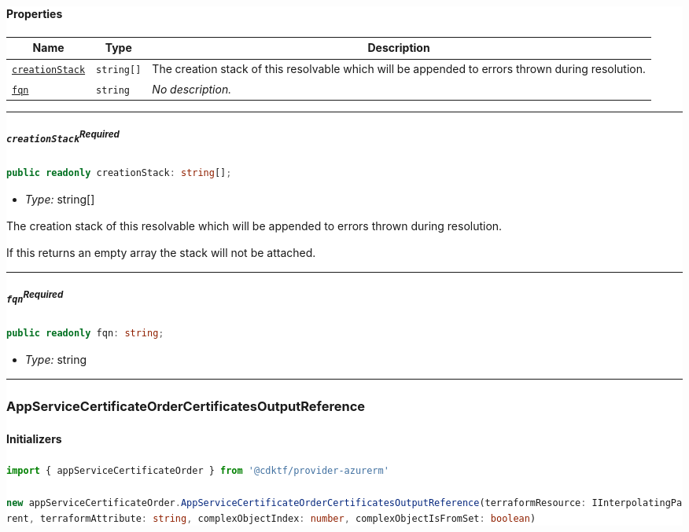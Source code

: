 

#### Properties <a name="Properties" id="Properties"></a>

| **Name** | **Type** | **Description** |
| --- | --- | --- |
| <code><a href="#@cdktf/provider-azurerm.appServiceCertificateOrder.AppServiceCertificateOrderCertificatesList.property.creationStack">creationStack</a></code> | <code>string[]</code> | The creation stack of this resolvable which will be appended to errors thrown during resolution. |
| <code><a href="#@cdktf/provider-azurerm.appServiceCertificateOrder.AppServiceCertificateOrderCertificatesList.property.fqn">fqn</a></code> | <code>string</code> | *No description.* |

---

##### `creationStack`<sup>Required</sup> <a name="creationStack" id="@cdktf/provider-azurerm.appServiceCertificateOrder.AppServiceCertificateOrderCertificatesList.property.creationStack"></a>

```typescript
public readonly creationStack: string[];
```

- *Type:* string[]

The creation stack of this resolvable which will be appended to errors thrown during resolution.

If this returns an empty array the stack will not be attached.

---

##### `fqn`<sup>Required</sup> <a name="fqn" id="@cdktf/provider-azurerm.appServiceCertificateOrder.AppServiceCertificateOrderCertificatesList.property.fqn"></a>

```typescript
public readonly fqn: string;
```

- *Type:* string

---


### AppServiceCertificateOrderCertificatesOutputReference <a name="AppServiceCertificateOrderCertificatesOutputReference" id="@cdktf/provider-azurerm.appServiceCertificateOrder.AppServiceCertificateOrderCertificatesOutputReference"></a>

#### Initializers <a name="Initializers" id="@cdktf/provider-azurerm.appServiceCertificateOrder.AppServiceCertificateOrderCertificatesOutputReference.Initializer"></a>

```typescript
import { appServiceCertificateOrder } from '@cdktf/provider-azurerm'

new appServiceCertificateOrder.AppServiceCertificateOrderCertificatesOutputReference(terraformResource: IInterpolatingParent, terraformAttribute: string, complexObjectIndex: number, complexObjectIsFromSet: boolean)
```
